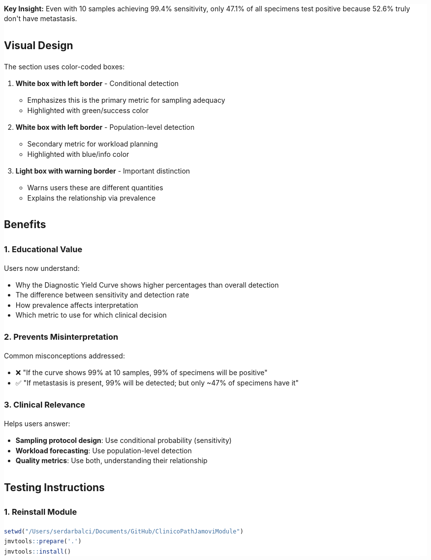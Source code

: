 **Key Insight:**
Even with 10 samples achieving 99.4% sensitivity, only 47.1% of all specimens test positive because 52.6% truly don't have metastasis.

## Visual Design

The section uses color-coded boxes:

1. **White box with left border** - Conditional detection
   - Emphasizes this is the primary metric for sampling adequacy
   - Highlighted with green/success color

2. **White box with left border** - Population-level detection
   - Secondary metric for workload planning
   - Highlighted with blue/info color

3. **Light box with warning border** - Important distinction
   - Warns users these are different quantities
   - Explains the relationship via prevalence

## Benefits

### 1. Educational Value

Users now understand:
- Why the Diagnostic Yield Curve shows higher percentages than overall detection
- The difference between sensitivity and detection rate
- How prevalence affects interpretation
- Which metric to use for which clinical decision

### 2. Prevents Misinterpretation

Common misconceptions addressed:
- ❌ "If the curve shows 99% at 10 samples, 99% of specimens will be positive"
- ✅ "If metastasis is present, 99% will be detected; but only ~47% of specimens have it"

### 3. Clinical Relevance

Helps users answer:
- **Sampling protocol design**: Use conditional probability (sensitivity)
- **Workload forecasting**: Use population-level detection
- **Quality metrics**: Use both, understanding their relationship

## Testing Instructions

### 1. Reinstall Module

```r
setwd("/Users/serdarbalci/Documents/GitHub/ClinicoPathJamoviModule")
jmvtools::prepare('.')
jmvtools::install()
```
